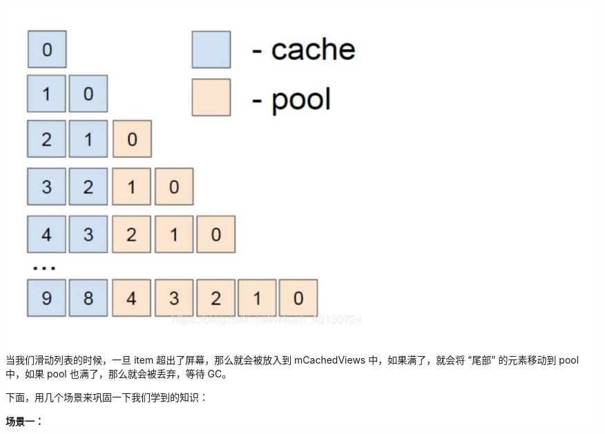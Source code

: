 ![](images/640-20210103193641117.jpeg)

当我们滑动列表的时候，一旦 item 超出了屏幕，那么就会被放入到 mCachedViews 中，如果满了，就会将 “尾部” 的元素移动到 pool 中，如果 pool 也满了，那么就会被丢弃，等待 GC。

下面，用几个场景来巩固一下我们学到的知识：

**场景一：**
